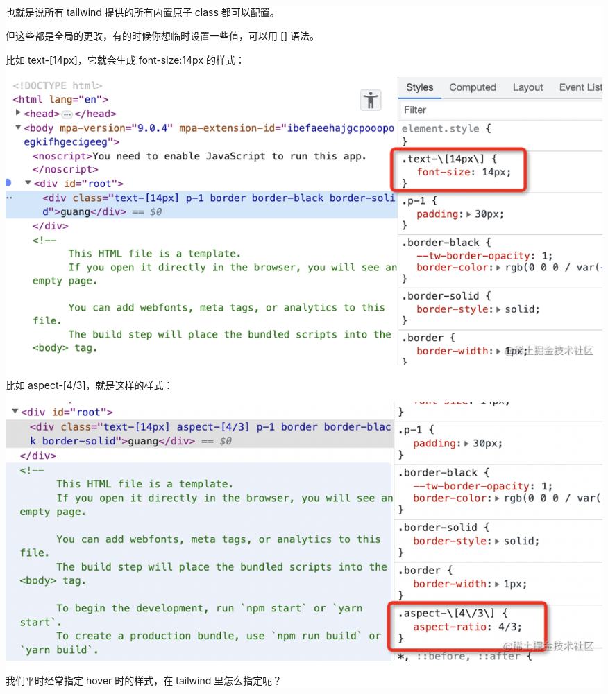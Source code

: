 也就是说所有 tailwind 提供的所有内置原子 class 都可以配置。

但这些都是全局的更改，有的时候你想临时设置一些值，可以用 [] 语法。

比如 text-[14px]，它就会生成 font-size:14px 的样式：

![](./images/82af77d4f8da48dc8a4a742a762e4398~tplv-k3u1fbpfcp-watermark.image.png)

比如 aspect-[4/3]，就是这样的样式：

![](./images/259366d7084241789e49a9a428131f28~tplv-k3u1fbpfcp-watermark.image.png)

我们平时经常指定 hover 时的样式，在 tailwind 里怎么指定呢？
